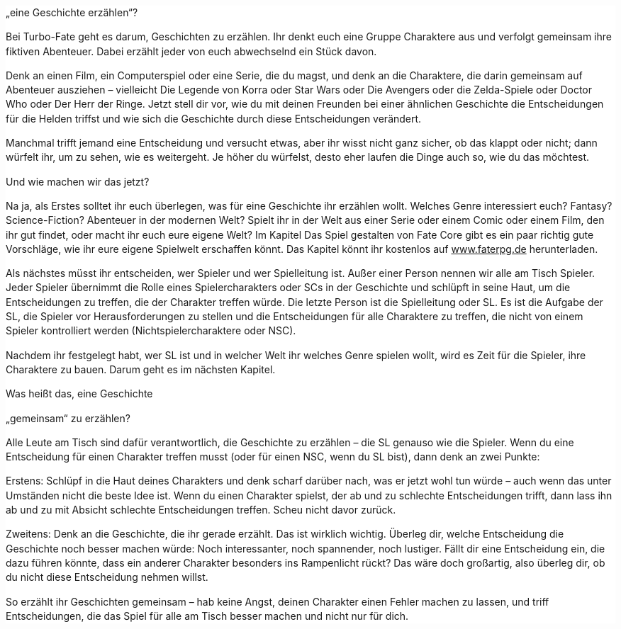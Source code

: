 „eine Geschichte erzählen“?

Bei Turbo\-Fate geht es darum, Geschichten zu erzählen. Ihr denkt euch eine Gruppe Charaktere aus und verfolgt gemeinsam ihre fiktiven Abenteuer. Dabei erzählt jeder von euch abwechselnd ein Stück davon.

Denk an einen Film, ein Computerspiel oder eine Serie, die du magst, und denk an die Charaktere, die darin gemeinsam auf Abenteuer ausziehen – vielleicht Die Legende von Korra oder Star Wars oder Die Avengers oder die Zelda\-Spiele oder Doctor Who oder Der Herr der Ringe. Jetzt stell dir vor, wie du mit deinen Freunden bei einer ähnlichen Geschichte die Entscheidungen für die Helden triffst und wie sich die Geschichte durch diese Entscheidungen verändert.

Manchmal trifft jemand eine Entscheidung und versucht etwas, aber ihr wisst nicht ganz sicher, ob das klappt oder nicht; dann würfelt ihr, um zu sehen, wie es weitergeht. Je höher du würfelst, desto eher laufen die Dinge auch so, wie du das möchtest.

Und wie machen wir das jetzt?

Na ja, als Erstes solltet ihr euch überlegen, was für eine Geschichte ihr erzählen wollt. Welches Genre interessiert euch? Fantasy? Science\-Fiction? Abenteuer in der modernen Welt? Spielt ihr in der Welt aus einer Serie oder einem Comic oder einem Film, den ihr gut findet, oder macht ihr euch eure eigene Welt? Im Kapitel Das Spiel gestalten von Fate Core gibt es ein paar richtig gute Vorschläge, wie ihr eure eigene Spielwelt erschaffen könnt. Das Kapitel könnt ihr kostenlos auf www.faterpg.de herunterladen.

Als nächstes müsst ihr entscheiden, wer Spieler und wer Spielleitung ist. Außer einer Person nennen wir alle am Tisch Spieler. Jeder Spieler übernimmt die Rolle eines Spielercharakters oder SCs in der Geschichte und schlüpft in seine Haut, um die Entscheidungen zu treffen, die der Charakter treffen würde. Die letzte Person ist die Spielleitung oder SL. Es ist die Aufgabe der SL, die Spieler vor Herausforderungen zu stellen und die Entscheidungen für alle Charaktere zu treffen, die nicht von einem Spieler kontrolliert werden (Nichtspielercharaktere oder NSC).

Nachdem ihr festgelegt habt, wer SL ist und in welcher Welt ihr welches Genre spielen wollt, wird es Zeit für die Spieler, ihre Charaktere zu bauen. Darum geht es im nächsten Kapitel.

Was heißt das, eine Geschichte

„gemeinsam“ zu erzählen?

Alle Leute am Tisch sind dafür verantwortlich, die Geschichte zu erzählen – die SL genauso wie die Spieler. Wenn du eine Entscheidung für einen Charakter treffen musst (oder für einen NSC, wenn du SL bist), dann denk an zwei Punkte:

Erstens: Schlüpf in die Haut deines Charakters und denk scharf darüber nach, was er jetzt wohl tun würde – auch wenn das unter Umständen nicht die beste Idee ist. Wenn du einen Charakter spielst, der ab und zu schlechte Entscheidungen trifft, dann lass ihn ab und zu mit Absicht schlechte Entscheidungen treffen. Scheu nicht davor zurück.

Zweitens: Denk an die Geschichte, die ihr gerade erzählt. Das ist wirklich wichtig. Überleg dir, welche Entscheidung die Geschichte noch besser machen würde: Noch interessanter, noch spannender, noch lustiger. Fällt dir eine Entscheidung ein, die dazu führen könnte, dass ein anderer Charakter besonders ins Rampenlicht rückt? Das wäre doch großartig, also überleg dir, ob du nicht diese Entscheidung nehmen willst.

So erzählt ihr Geschichten gemeinsam – hab keine Angst, deinen Charakter einen Fehler machen zu lassen, und triff Entscheidungen, die das Spiel für alle am Tisch besser machen und nicht nur für dich.

